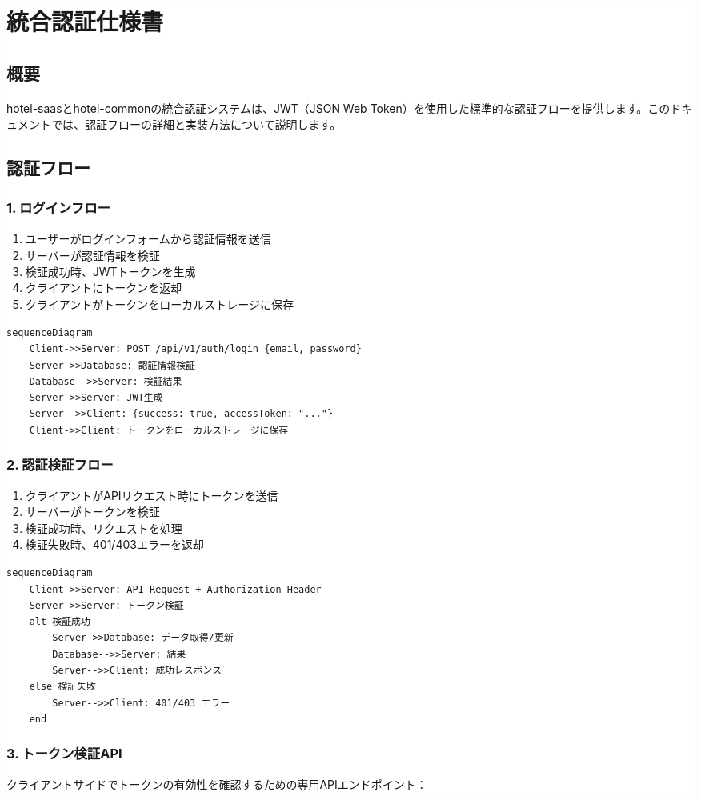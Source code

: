 # 統合認証仕様書

## 概要

hotel-saasとhotel-commonの統合認証システムは、JWT（JSON Web Token）を使用した標準的な認証フローを提供します。このドキュメントでは、認証フローの詳細と実装方法について説明します。

## 認証フロー

### 1. ログインフロー

1. ユーザーがログインフォームから認証情報を送信
2. サーバーが認証情報を検証
3. 検証成功時、JWTトークンを生成
4. クライアントにトークンを返却
5. クライアントがトークンをローカルストレージに保存

```mermaid
sequenceDiagram
    Client->>Server: POST /api/v1/auth/login {email, password}
    Server->>Database: 認証情報検証
    Database-->>Server: 検証結果
    Server->>Server: JWT生成
    Server-->>Client: {success: true, accessToken: "..."}
    Client->>Client: トークンをローカルストレージに保存
```

### 2. 認証検証フロー

1. クライアントがAPIリクエスト時にトークンを送信
2. サーバーがトークンを検証
3. 検証成功時、リクエストを処理
4. 検証失敗時、401/403エラーを返却

```mermaid
sequenceDiagram
    Client->>Server: API Request + Authorization Header
    Server->>Server: トークン検証
    alt 検証成功
        Server->>Database: データ取得/更新
        Database-->>Server: 結果
        Server-->>Client: 成功レスポンス
    else 検証失敗
        Server-->>Client: 401/403 エラー
    end
```

### 3. トークン検証API

クライアントサイドでトークンの有効性を確認するための専用APIエンドポイント：
